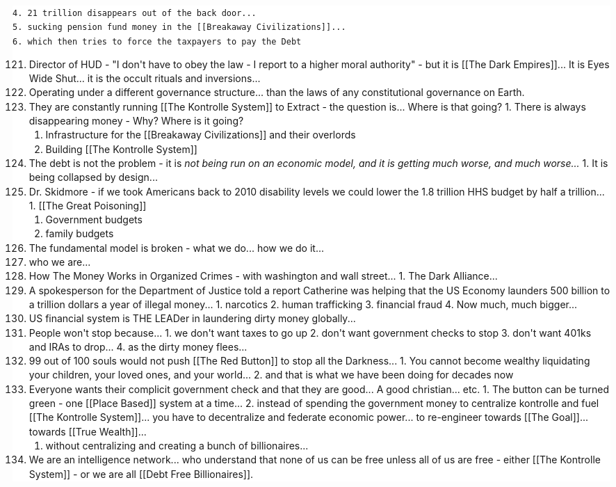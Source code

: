 	4. 21 trillion disappears out of the back door... 
	5. sucking pension fund money in the [[Breakaway Civilizations]]... 
	6. which then tries to force the taxpayers to pay the Debt 
121. Director of HUD - "I don't have to obey the law - I report to a higher moral authority" - but it is [[The Dark Empires]]... It is Eyes Wide Shut... it is the occult rituals and inversions... 
122. Operating under a different governance structure... than the laws of any constitutional governance on Earth. 
123. They are constantly running [[The Kontrolle System]] to Extract - the question is... Where is that going? 
	1. There is always disappearing money - Why? Where is it going? 
		1. Infrastructure for the [[Breakaway Civilizations]] and their overlords 
		2. Building [[The Kontrolle System]]  
124.  The debt is not the problem - it is *not being run on an economic model, and it is getting much worse, and much worse...*
	1. It is being collapsed by design... 
125. Dr. Skidmore - if we took Americans back to 2010 disability levels we could lower the 1.8 trillion HHS budget by half a trillion... 
	1. [[The Great Poisoning]] 
		1. Government budgets 
		2. family budgets 
126. The fundamental model is broken - what we do... how we do it... 
127. who we are... 
128. How The Money Works in Organized Crimes - with washington and wall street... 
	1. The Dark Alliance... 
129. A spokesperson for the Department of Justice told a report Catherine was helping that the US Economy launders 500 billion to a trillion dollars a year of illegal money... 
	1. narcotics 
	2. human trafficking 
	3. financial fraud 
	4. Now much, much bigger... 
130. US financial system is THE LEADer in laundering dirty money globally... 
131. People won't stop because... 
	1. we don't want taxes to go up 
	2. don't want government checks to stop 
	3. don't want 401ks and IRAs to drop... 
	4. as the dirty money flees... 
132. 99 out of 100 souls would not push [[The Red Button]] to stop all the Darkness... 
	1. You cannot become wealthy liquidating your children, your loved ones, and your world... 
	2. and that is what we have been doing for decades now 
133. Everyone wants their complicit government check and that they are good... A good christian... etc. 
	1. The button can be turned green - one [[Place Based]] system at a time... 
	2. instead of spending the government money to centralize kontrolle and fuel [[The Kontrolle System]]... you have to decentralize and federate economic power... to re-engineer towards [[The Goal]]... towards [[True Wealth]]... 
		1. without centralizing and creating a bunch of billionaires... 
134. We are an intelligence network... who understand that none of us can be free unless all of us are free - either [[The Kontrolle System]] - or we are all [[Debt Free Billionaires]]. 

